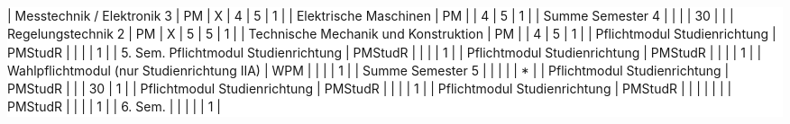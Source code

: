 | Messtechnik / Elektronik 3                                      | PM                                                           | X                                                            | 4                                                            | 5                                                            | 1                                                            |
| Elektrische Maschinen                                           | PM                                                           |                                                              | 4                                                            | 5                                                            | 1                                                            |
| Summe Semester 4                                                |                                                              |                                                              |                                                              | 30                                                           |                                                              |
| Regelungstechnik  2                                             | PM                                                           | X                                                            | 5                                                            | 5                                                            | 1                                                            |
| Technische Mechanik und Konstruktion                            | PM                                                           |                                                              | 4                                                            | 5                                                            | 1                                                            |
| Pflichtmodul Studienrichtung                                    | PMStudR                                                      |                                                              |                                                              |                                                              | 1                                                            |
| 5. Sem.  Pflichtmodul Studienrichtung                           | PMStudR                                                      |                                                              |                                                              |                                                              | 1                                                            |
| Pflichtmodul Studienrichtung                                    | PMStudR                                                      |                                                              |                                                              |                                                              | 1                                                            |
| Wahlpflichtmodul (nur Studienrichtung IIA)                      | WPM                                                          |                                                              |                                                              |                                                              | 1                                                            |
| Summe Semester 5                                                |                                                              |                                                              |                                                              |                                                              | *                                                            |
| Pflichtmodul Studienrichtung                                    | PMStudR                                                      |                                                              |                                                              | 30                                                           | 1                                                            |
| Pflichtmodul Studienrichtung                                    | PMStudR                                                      |                                                              |                                                              |                                                              | 1                                                            |
| Pflichtmodul Studienrichtung                                    | PMStudR                                                      |                                                              |                                                              |                                                              |                                                              |
|                                                                 | PMStudR                                                      |                                                              |                                                              |                                                              | 1                                                            |
| 6. Sem.                                                         |                                                              |                                                              |                                                              |                                                              | 1                                                            |